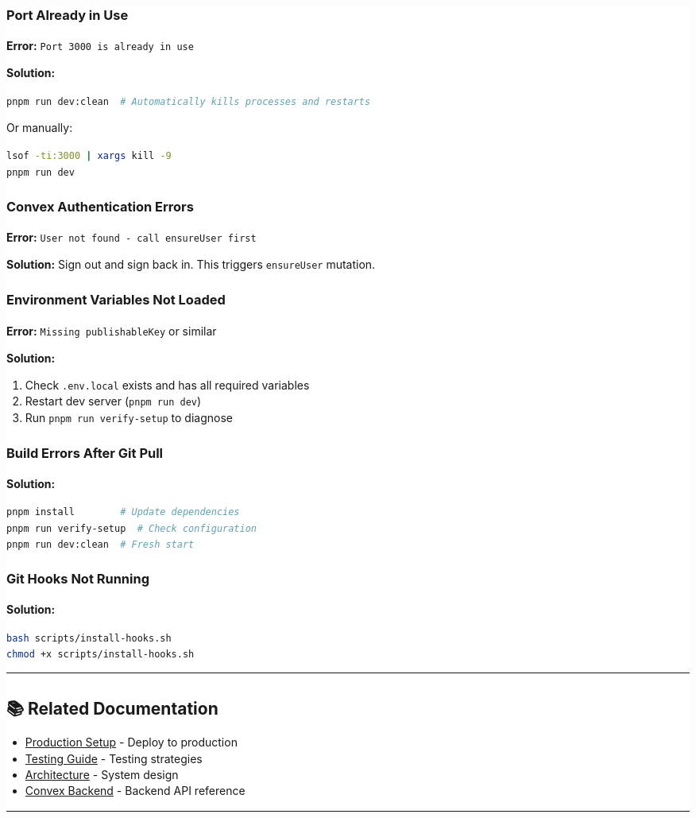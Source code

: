 ### Port Already in Use

**Error:** `Port 3000 is already in use`

**Solution:**

```bash
pnpm run dev:clean  # Automatically kills processes and restarts
```

Or manually:

```bash
lsof -ti:3000 | xargs kill -9
pnpm run dev
```

### Convex Authentication Errors

**Error:** `User not found - call ensureUser first`

**Solution:** Sign out and sign back in. This triggers `ensureUser` mutation.

### Environment Variables Not Loaded

**Error:** `Missing publishableKey` or similar

**Solution:**

1. Check `.env.local` exists and has all required variables
2. Restart dev server (`pnpm run dev`)
3. Run `pnpm run verify-setup` to diagnose

### Build Errors After Git Pull

**Solution:**

```bash
pnpm install        # Update dependencies
pnpm run verify-setup  # Check configuration
pnpm run dev:clean  # Fresh start
```

### Git Hooks Not Running

**Solution:**

```bash
bash scripts/install-hooks.sh
chmod +x scripts/install-hooks.sh
```

---

## 📚 Related Documentation

- [Production Setup](./production.md) - Deploy to production
- [Testing Guide](../testing/guide.md) - Testing strategies
- [Architecture](../../ARCHITECTURE.md) - System design
- [Convex Backend](../../convex/README.md) - Backend API reference

---